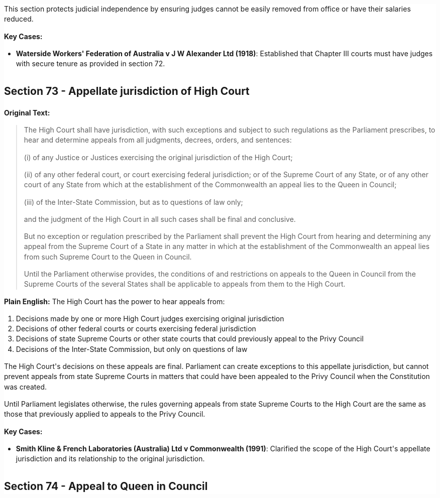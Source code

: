 This section protects judicial independence by ensuring judges cannot be easily removed from office or have their salaries reduced.

**Key Cases:**
- **Waterside Workers' Federation of Australia v J W Alexander Ltd (1918)**: Established that Chapter III courts must have judges with secure tenure as provided in section 72.

## Section 73 - Appellate jurisdiction of High Court

**Original Text:**
> The High Court shall have jurisdiction, with such exceptions and subject to such regulations as the Parliament prescribes, to hear and determine appeals from all judgments, decrees, orders, and sentences:
> 
> (i) of any Justice or Justices exercising the original jurisdiction of the High Court;
> 
> (ii) of any other federal court, or court exercising federal jurisdiction; or of the Supreme Court of any State, or of any other court of any State from which at the establishment of the Commonwealth an appeal lies to the Queen in Council;
> 
> (iii) of the Inter-State Commission, but as to questions of law only;
> 
> and the judgment of the High Court in all such cases shall be final and conclusive.
> 
> But no exception or regulation prescribed by the Parliament shall prevent the High Court from hearing and determining any appeal from the Supreme Court of a State in any matter in which at the establishment of the Commonwealth an appeal lies from such Supreme Court to the Queen in Council.
> 
> Until the Parliament otherwise provides, the conditions of and restrictions on appeals to the Queen in Council from the Supreme Courts of the several States shall be applicable to appeals from them to the High Court.

**Plain English:**
The High Court has the power to hear appeals from:
1. Decisions made by one or more High Court judges exercising original jurisdiction
2. Decisions of other federal courts or courts exercising federal jurisdiction
3. Decisions of state Supreme Courts or other state courts that could previously appeal to the Privy Council
4. Decisions of the Inter-State Commission, but only on questions of law

The High Court's decisions on these appeals are final. Parliament can create exceptions to this appellate jurisdiction, but cannot prevent appeals from state Supreme Courts in matters that could have been appealed to the Privy Council when the Constitution was created.

Until Parliament legislates otherwise, the rules governing appeals from state Supreme Courts to the High Court are the same as those that previously applied to appeals to the Privy Council.

**Key Cases:**
- **Smith Kline & French Laboratories (Australia) Ltd v Commonwealth (1991)**: Clarified the scope of the High Court's appellate jurisdiction and its relationship to the original jurisdiction.

## Section 74 - Appeal to Queen in Council
